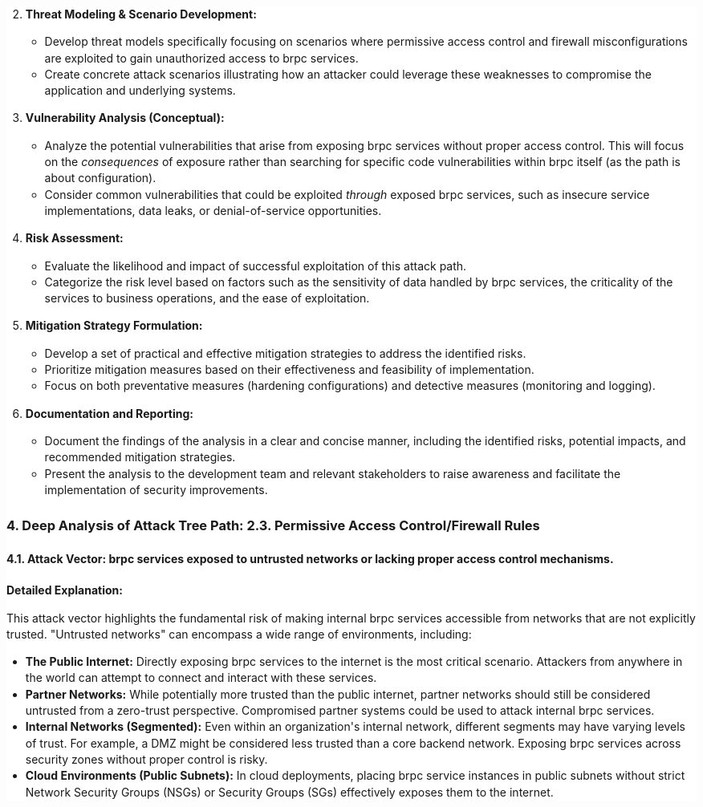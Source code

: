 2.  **Threat Modeling & Scenario Development:**
    *   Develop threat models specifically focusing on scenarios where permissive access control and firewall misconfigurations are exploited to gain unauthorized access to brpc services.
    *   Create concrete attack scenarios illustrating how an attacker could leverage these weaknesses to compromise the application and underlying systems.

3.  **Vulnerability Analysis (Conceptual):**
    *   Analyze the potential vulnerabilities that arise from exposing brpc services without proper access control. This will focus on the *consequences* of exposure rather than searching for specific code vulnerabilities within brpc itself (as the path is about configuration).
    *   Consider common vulnerabilities that could be exploited *through* exposed brpc services, such as insecure service implementations, data leaks, or denial-of-service opportunities.

4.  **Risk Assessment:**
    *   Evaluate the likelihood and impact of successful exploitation of this attack path.
    *   Categorize the risk level based on factors such as the sensitivity of data handled by brpc services, the criticality of the services to business operations, and the ease of exploitation.

5.  **Mitigation Strategy Formulation:**
    *   Develop a set of practical and effective mitigation strategies to address the identified risks.
    *   Prioritize mitigation measures based on their effectiveness and feasibility of implementation.
    *   Focus on both preventative measures (hardening configurations) and detective measures (monitoring and logging).

6.  **Documentation and Reporting:**
    *   Document the findings of the analysis in a clear and concise manner, including the identified risks, potential impacts, and recommended mitigation strategies.
    *   Present the analysis to the development team and relevant stakeholders to raise awareness and facilitate the implementation of security improvements.

### 4. Deep Analysis of Attack Tree Path: 2.3. Permissive Access Control/Firewall Rules

#### 4.1. Attack Vector: brpc services exposed to untrusted networks or lacking proper access control mechanisms.

**Detailed Explanation:**

This attack vector highlights the fundamental risk of making internal brpc services accessible from networks that are not explicitly trusted.  "Untrusted networks" can encompass a wide range of environments, including:

*   **The Public Internet:**  Directly exposing brpc services to the internet is the most critical scenario. Attackers from anywhere in the world can attempt to connect and interact with these services.
*   **Partner Networks:**  While potentially more trusted than the public internet, partner networks should still be considered untrusted from a zero-trust perspective.  Compromised partner systems could be used to attack internal brpc services.
*   **Internal Networks (Segmented):** Even within an organization's internal network, different segments may have varying levels of trust.  For example, a DMZ might be considered less trusted than a core backend network.  Exposing brpc services across security zones without proper control is risky.
*   **Cloud Environments (Public Subnets):** In cloud deployments, placing brpc service instances in public subnets without strict Network Security Groups (NSGs) or Security Groups (SGs) effectively exposes them to the internet.
